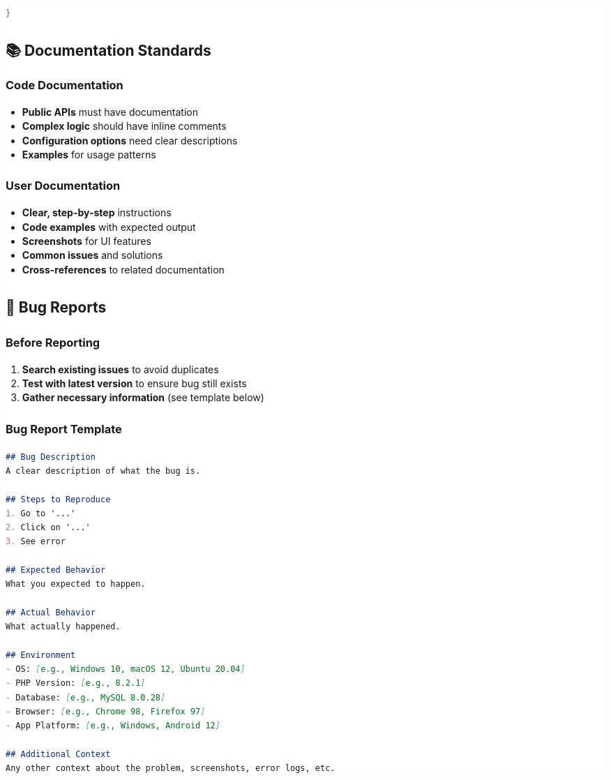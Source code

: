 ```csharp
}
```

## 📚 Documentation Standards

### Code Documentation

- **Public APIs** must have documentation
- **Complex logic** should have inline comments
- **Configuration options** need clear descriptions
- **Examples** for usage patterns

### User Documentation

- **Clear, step-by-step** instructions
- **Code examples** with expected output
- **Screenshots** for UI features
- **Common issues** and solutions
- **Cross-references** to related documentation

## 🐛 Bug Reports

### Before Reporting

1. **Search existing issues** to avoid duplicates
2. **Test with latest version** to ensure bug still exists
3. **Gather necessary information** (see template below)

### Bug Report Template

```markdown
## Bug Description
A clear description of what the bug is.

## Steps to Reproduce
1. Go to '...'
2. Click on '...'
3. See error

## Expected Behavior
What you expected to happen.

## Actual Behavior
What actually happened.

## Environment
- OS: [e.g., Windows 10, macOS 12, Ubuntu 20.04]
- PHP Version: [e.g., 8.2.1]
- Database: [e.g., MySQL 8.0.28]
- Browser: [e.g., Chrome 98, Firefox 97]
- App Platform: [e.g., Windows, Android 12]

## Additional Context
Any other context about the problem, screenshots, error logs, etc.
```
